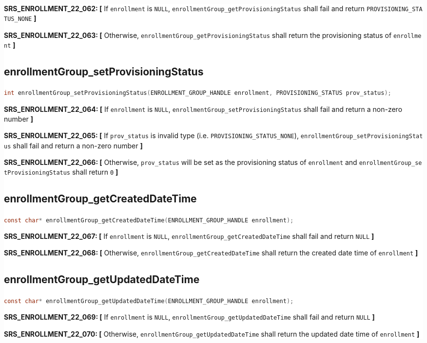 **SRS_ENROLLMENT_22_062: [** If `enrollment` is `NULL`, `enrollmentGroup_getProvisioningStatus` shall fail and return `PROVISIONING_STATUS_NONE` **]**

**SRS_ENROLLMENT_22_063: [** Otherwise, `enrollmentGroup_getProvisioningStatus` shall return the provisioning status of `enrollment` **]**


## enrollmentGroup_setProvisioningStatus

```c
int enrollmentGroup_setProvisioningStatus(ENROLLMENT_GROUP_HANDLE enrollment, PROVISIONING_STATUS prov_status);
```

**SRS_ENROLLMENT_22_064: [** If `enrollment` is `NULL`, `enrollmentGroup_setProvisioningStatus` shall fail and return a non-zero number **]**

**SRS_ENROLLMENT_22_065: [** If `prov_status` is invalid type (i.e. `PROVISIONING_STATUS_NONE`), `enrollmentGroup_setProvisioningStatus` shall fail and return a non-zero number **]**

**SRS_ENROLLMENT_22_066: [** Otherwise, `prov_status` will be set as the provisioning status of `enrollment` and `enrollmentGroup_setProvisioningStatus` shall return `0` **]**


## enrollmentGroup_getCreatedDateTime

```c
const char* enrollmentGroup_getCreatedDateTime(ENROLLMENT_GROUP_HANDLE enrollment);
```

**SRS_ENROLLMENT_22_067: [** If `enrollment` is `NULL`, `enrollmentGroup_getCreatedDateTime` shall fail and return `NULL` **]**

**SRS_ENROLLMENT_22_068: [** Otherwise, `enrollmentGroup_getCreatedDateTime` shall return the created date time of `enrollment` **]**


## enrollmentGroup_getUpdatedDateTime

```c
const char* enrollmentGroup_getUpdatedDateTime(ENROLLMENT_GROUP_HANDLE enrollment);
```

**SRS_ENROLLMENT_22_069: [** If `enrollment` is `NULL`, `enrollmentGroup_getUpdatedDateTime` shall fail and return `NULL` **]**

**SRS_ENROLLMENT_22_070: [** Otherwise, `enrollmentGroup_getUpdatedDateTime` shall return the updated date time of `enrollment` **]**
